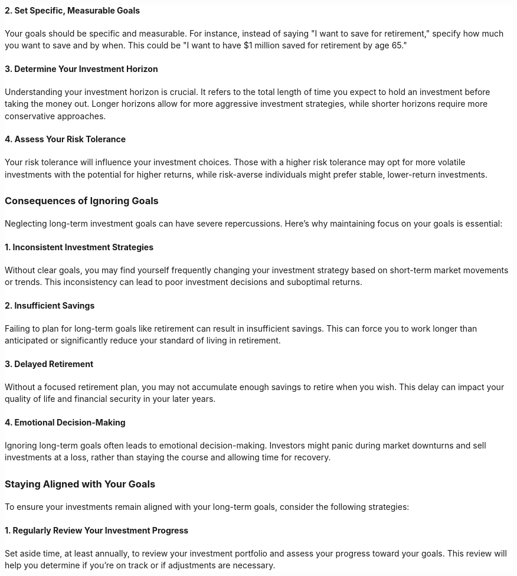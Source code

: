 #### 2. **Set Specific, Measurable Goals**

Your goals should be specific and measurable. For instance, instead of saying "I want to save for retirement," specify how much you want to save and by when. This could be "I want to have $1 million saved for retirement by age 65."

#### 3. **Determine Your Investment Horizon**

Understanding your investment horizon is crucial. It refers to the total length of time you expect to hold an investment before taking the money out. Longer horizons allow for more aggressive investment strategies, while shorter horizons require more conservative approaches.

#### 4. **Assess Your Risk Tolerance**

Your risk tolerance will influence your investment choices. Those with a higher risk tolerance may opt for more volatile investments with the potential for higher returns, while risk-averse individuals might prefer stable, lower-return investments.

### Consequences of Ignoring Goals

Neglecting long-term investment goals can have severe repercussions. Here’s why maintaining focus on your goals is essential:

#### 1. **Inconsistent Investment Strategies**

Without clear goals, you may find yourself frequently changing your investment strategy based on short-term market movements or trends. This inconsistency can lead to poor investment decisions and suboptimal returns.

#### 2. **Insufficient Savings**

Failing to plan for long-term goals like retirement can result in insufficient savings. This can force you to work longer than anticipated or significantly reduce your standard of living in retirement.

#### 3. **Delayed Retirement**

Without a focused retirement plan, you may not accumulate enough savings to retire when you wish. This delay can impact your quality of life and financial security in your later years.

#### 4. **Emotional Decision-Making**

Ignoring long-term goals often leads to emotional decision-making. Investors might panic during market downturns and sell investments at a loss, rather than staying the course and allowing time for recovery.

### Staying Aligned with Your Goals

To ensure your investments remain aligned with your long-term goals, consider the following strategies:

#### 1. **Regularly Review Your Investment Progress**

Set aside time, at least annually, to review your investment portfolio and assess your progress toward your goals. This review will help you determine if you’re on track or if adjustments are necessary.
